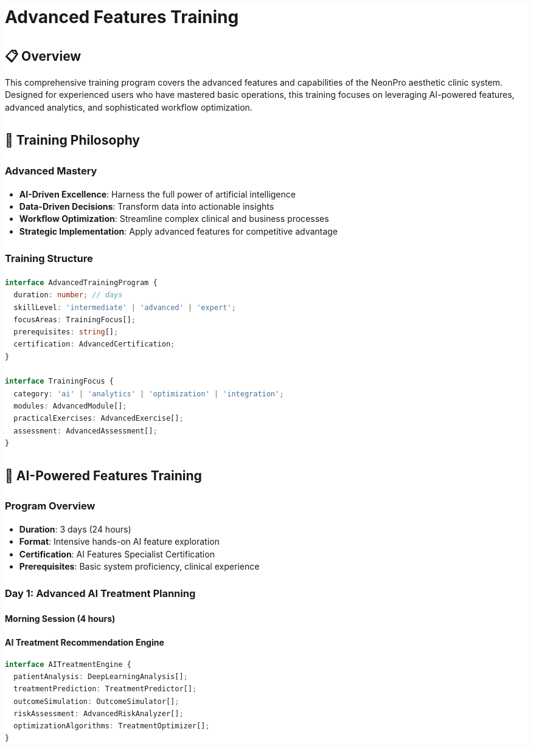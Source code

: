 # Advanced Features Training

## 📋 Overview

This comprehensive training program covers the advanced features and capabilities of the NeonPro aesthetic clinic system. Designed for experienced users who have mastered basic operations, this training focuses on leveraging AI-powered features, advanced analytics, and sophisticated workflow optimization.

## 🎯 Training Philosophy

### **Advanced Mastery**
- **AI-Driven Excellence**: Harness the full power of artificial intelligence
- **Data-Driven Decisions**: Transform data into actionable insights
- **Workflow Optimization**: Streamline complex clinical and business processes
- **Strategic Implementation**: Apply advanced features for competitive advantage

### **Training Structure**
```typescript
interface AdvancedTrainingProgram {
  duration: number; // days
  skillLevel: 'intermediate' | 'advanced' | 'expert';
  focusAreas: TrainingFocus[];
  prerequisites: string[];
  certification: AdvancedCertification;
}

interface TrainingFocus {
  category: 'ai' | 'analytics' | 'optimization' | 'integration';
  modules: AdvancedModule[];
  practicalExercises: AdvancedExercise[];
  assessment: AdvancedAssessment[];
}
```

## 🤖 AI-Powered Features Training

### **Program Overview**
- **Duration**: 3 days (24 hours)
- **Format**: Intensive hands-on AI feature exploration
- **Certification**: AI Features Specialist Certification
- **Prerequisites**: Basic system proficiency, clinical experience

### **Day 1: Advanced AI Treatment Planning**

#### **Morning Session (4 hours)**
**AI Treatment Recommendation Engine**
```typescript
interface AITreatmentEngine {
  patientAnalysis: DeepLearningAnalysis[];
  treatmentPrediction: TreatmentPredictor[];
  outcomeSimulation: OutcomeSimulator[];
  riskAssessment: AdvancedRiskAnalyzer[];
  optimizationAlgorithms: TreatmentOptimizer[];
}
```
